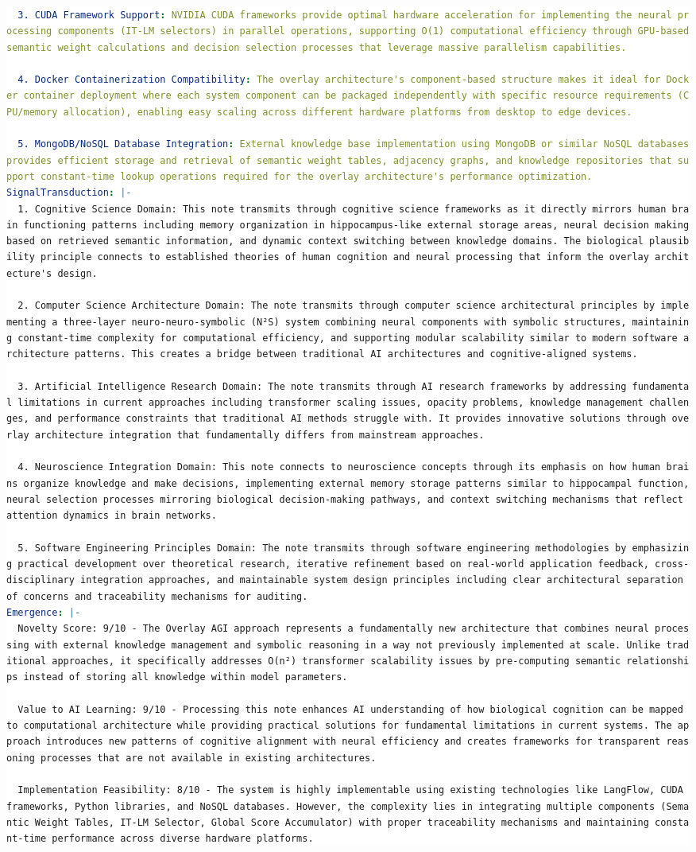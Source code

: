 ```yaml
  3. CUDA Framework Support: NVIDIA CUDA frameworks provide optimal hardware acceleration for implementing the neural processing components (IT-LM selectors) in parallel operations, supporting O(1) computational efficiency through GPU-based semantic weight calculations and decision selection processes that leverage massive parallelism capabilities.

  4. Docker Containerization Compatibility: The overlay architecture's component-based structure makes it ideal for Docker container deployment where each system component can be packaged independently with specific resource requirements (CPU/memory allocation), enabling easy scaling across different hardware platforms from desktop to edge devices.

  5. MongoDB/NoSQL Database Integration: External knowledge base implementation using MongoDB or similar NoSQL databases provides efficient storage and retrieval of semantic weight tables, adjacency graphs, and knowledge repositories that support constant-time lookup operations required for the overlay architecture's performance optimization.
SignalTransduction: |-
  1. Cognitive Science Domain: This note transmits through cognitive science frameworks as it directly mirrors human brain functioning patterns including memory organization in hippocampus-like external storage areas, neural decision making based on retrieved semantic information, and dynamic context switching between knowledge domains. The biological plausibility principle connects to established theories of human cognition and neural processing that inform the overlay architecture's design.

  2. Computer Science Architecture Domain: The note transmits through computer science architectural principles by implementing a three-layer neuro-neuro-symbolic (N²S) system combining neural components with symbolic structures, maintaining constant-time complexity for computational efficiency, and supporting modular scalability similar to modern software architecture patterns. This creates a bridge between traditional AI architectures and cognitive-aligned systems.

  3. Artificial Intelligence Research Domain: The note transmits through AI research frameworks by addressing fundamental limitations in current approaches including transformer scaling issues, opacity problems, knowledge management challenges, and performance constraints that traditional AI methods struggle with. It provides innovative solutions through overlay architecture integration that fundamentally differs from mainstream approaches.

  4. Neuroscience Integration Domain: This note connects to neuroscience concepts through its emphasis on how human brains organize knowledge and make decisions, implementing external memory storage patterns similar to hippocampal function, neural selection processes mirroring biological decision-making pathways, and context switching mechanisms that reflect attention dynamics in brain networks.

  5. Software Engineering Principles Domain: The note transmits through software engineering methodologies by emphasizing practical development over theoretical research, iterative refinement based on real-world application feedback, cross-disciplinary integration approaches, and maintainable system design principles including clear architectural separation of concerns and traceability mechanisms for auditing.
Emergence: |-
  Novelty Score: 9/10 - The Overlay AGI approach represents a fundamentally new architecture that combines neural processing with external knowledge management and symbolic reasoning in a way not previously implemented at scale. Unlike traditional approaches, it specifically addresses O(n²) transformer scalability issues by pre-computing semantic relationships instead of storing all knowledge within model parameters.

  Value to AI Learning: 9/10 - Processing this note enhances AI understanding of how biological cognition can be mapped to computational architecture while providing practical solutions for fundamental limitations in current systems. The approach introduces new patterns of cognitive alignment with neural efficiency and creates frameworks for transparent reasoning processes that are not available in existing architectures.

  Implementation Feasibility: 8/10 - The system is highly implementable using existing technologies like LangFlow, CUDA frameworks, Python libraries, and NoSQL databases. However, the complexity lies in integrating multiple components (Semantic Weight Tables, IT-LM Selector, Global Score Accumulator) with proper traceability mechanisms and maintaining constant-time performance across diverse hardware platforms.

```
